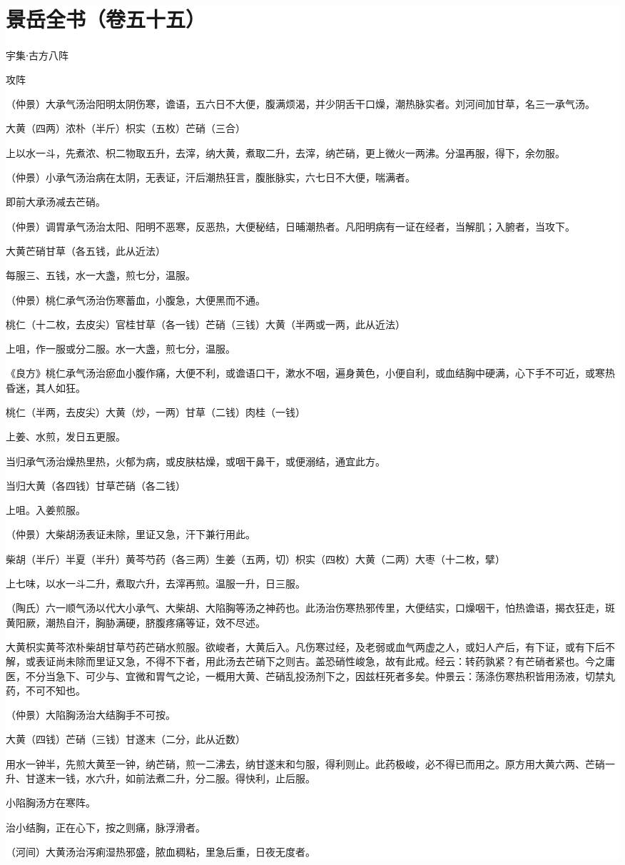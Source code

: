 # 景岳全书（卷五十五）

宇集·古方八阵

攻阵

（仲景）大承气汤治阳明太阴伤寒，谵语，五六日不大便，腹满烦渴，并少阴舌干口燥，潮热脉实者。刘河间加甘草，名三一承气汤。

大黄（四两）浓朴（半斤）枳实（五枚）芒硝（三合）

上以水一斗，先煮浓、枳二物取五升，去滓，纳大黄，煮取二升，去滓，纳芒硝，更上微火一两沸。分温再服，得下，余勿服。

（仲景）小承气汤治病在太阴，无表证，汗后潮热狂言，腹胀脉实，六七日不大便，喘满者。

即前大承汤减去芒硝。

（仲景）调胃承气汤治太阳、阳明不恶寒，反恶热，大便秘结，日晡潮热者。凡阳明病有一证在经者，当解肌；入腑者，当攻下。

大黄芒硝甘草（各五钱，此从近法）

每服三、五钱，水一大盏，煎七分，温服。

（仲景）桃仁承气汤治伤寒蓄血，小腹急，大便黑而不通。

桃仁（十二枚，去皮尖）官桂甘草（各一钱）芒硝（三钱）大黄（半两或一两，此从近法）

上咀，作一服或分二服。水一大盏，煎七分，温服。

《良方》桃仁承气汤治瘀血小腹作痛，大便不利，或谵语口干，漱水不咽，遍身黄色，小便自利，或血结胸中硬满，心下手不可近，或寒热昏迷，其人如狂。

桃仁（半两，去皮尖）大黄（炒，一两）甘草（二钱）肉桂（一钱）

上姜、水煎，发日五更服。

当归承气汤治燥热里热，火郁为病，或皮肤枯燥，或咽干鼻干，或便溺结，通宜此方。

当归大黄（各四钱）甘草芒硝（各二钱）

上咀。入姜煎服。

（仲景）大柴胡汤表证未除，里证又急，汗下兼行用此。

柴胡（半斤）半夏（半升）黄芩芍药（各三两）生姜（五两，切）枳实（四枚）大黄（二两）大枣（十二枚，擘）

上七味，以水一斗二升，煮取六升，去滓再煎。温服一升，日三服。

（陶氏）六一顺气汤以代大小承气、大柴胡、大陷胸等汤之神药也。此汤治伤寒热邪传里，大便结实，口燥咽干，怕热谵语，揭衣狂走，斑黄阳厥，潮热自汗，胸胁满硬，脐腹疼痛等证，效不尽述。

大黄枳实黄芩浓朴柴胡甘草芍药芒硝水煎服。欲峻者，大黄后入。凡伤寒过经，及老弱或血气两虚之人，或妇人产后，有下证，或有下后不解，或表证尚未除而里证又急，不得不下者，用此汤去芒硝下之则吉。盖恐硝性峻急，故有此戒。经云：转药孰紧？有芒硝者紧也。今之庸医，不分当急下、可少与、宜微和胃气之论，一概用大黄、芒硝乱投汤剂下之，因兹枉死者多矣。仲景云：荡涤伤寒热积皆用汤液，切禁丸药，不可不知也。

（仲景）大陷胸汤治大结胸手不可按。

大黄（四钱）芒硝（三钱）甘遂末（二分，此从近数）

用水一钟半，先煎大黄至一钟，纳芒硝，煎一二沸去，纳甘遂末和匀服，得利则止。此药极峻，必不得已而用之。原方用大黄六两、芒硝一升、甘遂末一钱，水六升，如前法煮二升，分二服。得快利，止后服。

小陷胸汤方在寒阵。

治小结胸，正在心下，按之则痛，脉浮滑者。

（河间）大黄汤治泻痢湿热邪盛，脓血稠粘，里急后重，日夜无度者。
